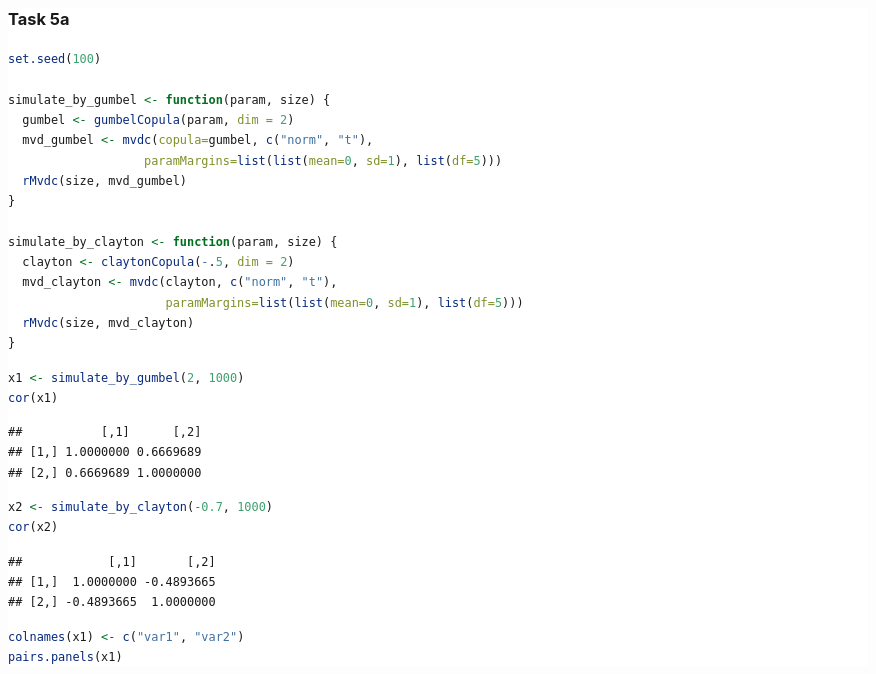 ### Task 5a

``` r
set.seed(100)

simulate_by_gumbel <- function(param, size) {
  gumbel <- gumbelCopula(param, dim = 2)
  mvd_gumbel <- mvdc(copula=gumbel, c("norm", "t"),
                   paramMargins=list(list(mean=0, sd=1), list(df=5)))
  rMvdc(size, mvd_gumbel)
}

simulate_by_clayton <- function(param, size) {
  clayton <- claytonCopula(-.5, dim = 2)
  mvd_clayton <- mvdc(clayton, c("norm", "t"),
                      paramMargins=list(list(mean=0, sd=1), list(df=5)))
  rMvdc(size, mvd_clayton)
}
```

``` r
x1 <- simulate_by_gumbel(2, 1000)
cor(x1)
```

    ##           [,1]      [,2]
    ## [1,] 1.0000000 0.6669689
    ## [2,] 0.6669689 1.0000000

``` r
x2 <- simulate_by_clayton(-0.7, 1000)
cor(x2)
```

    ##            [,1]       [,2]
    ## [1,]  1.0000000 -0.4893665
    ## [2,] -0.4893665  1.0000000

``` r
colnames(x1) <- c("var1", "var2")
pairs.panels(x1)
```
